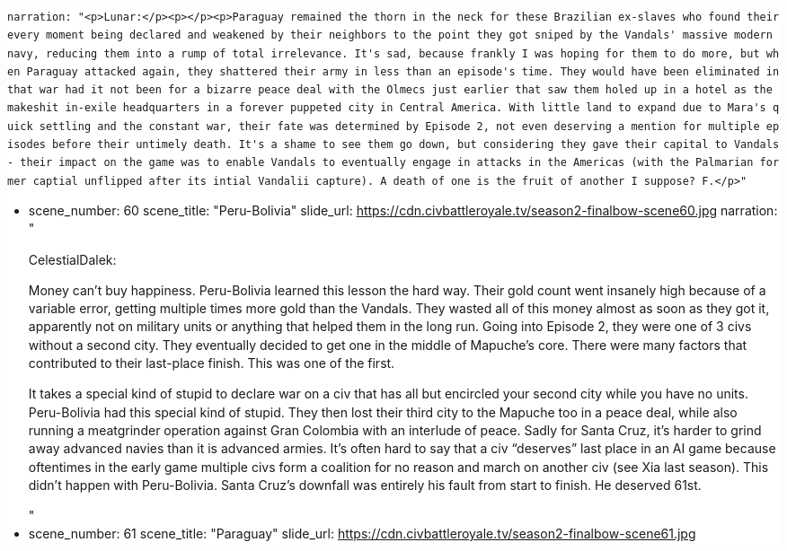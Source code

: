     narration: "<p>Lunar:</p><p></p><p>Paraguay remained the thorn in the neck for these Brazilian ex-slaves who found their every moment being declared and weakened by their neighbors to the point they got sniped by the Vandals' massive modern navy, reducing them into a rump of total irrelevance. It's sad, because frankly I was hoping for them to do more, but when Paraguay attacked again, they shattered their army in less than an episode's time. They would have been eliminated in that war had it not been for a bizarre peace deal with the Olmecs just earlier that saw them holed up in a hotel as the makeshit in-exile headquarters in a forever puppeted city in Central America. With little land to expand due to Mara's quick settling and the constant war, their fate was determined by Episode 2, not even deserving a mention for multiple episodes before their untimely death. It's a shame to see them go down, but considering they gave their capital to Vandals - their impact on the game was to enable Vandals to eventually engage in attacks in the Americas (with the Palmarian former captial unflipped after its intial Vandalii capture). A death of one is the fruit of another I suppose? F.</p>"
  - scene_number: 60
    scene_title: "Peru-Bolivia"
    slide_url: https://cdn.civbattleroyale.tv/season2-finalbow-scene60.jpg
    narration: "<p>CelestialDalek:</p><p></p><p>Money can’t buy happiness. Peru-Bolivia learned this lesson the hard way. Their gold count went insanely high because of a variable error, getting multiple times more gold than the Vandals. They wasted all of this money almost as soon as they got it, apparently not on military units or anything that helped them in the long run. Going into Episode 2, they were one of 3 civs without a second city. They eventually decided to get one in the middle of Mapuche’s core. There were many factors that contributed to their last-place finish. This was one of the first.</p><p></p><p>It takes a special kind of stupid to declare war on a civ that has all but encircled your second city while you have no units. Peru-Bolivia had this special kind of stupid. They then lost their third city to the Mapuche too in a peace deal, while also running a meatgrinder operation against Gran Colombia with an interlude of peace. Sadly for Santa Cruz, it’s harder to grind away advanced navies than it is advanced armies. It’s often hard to say that a civ “deserves” last place in an AI game because oftentimes in the early game multiple civs form a coalition for no reason and march on another civ (see Xia last season). This didn’t happen with Peru-Bolivia. Santa Cruz’s downfall was entirely his fault from start to finish. He deserved 61st.</p>"
  - scene_number: 61
    scene_title: "Paraguay"
    slide_url: https://cdn.civbattleroyale.tv/season2-finalbow-scene61.jpg
